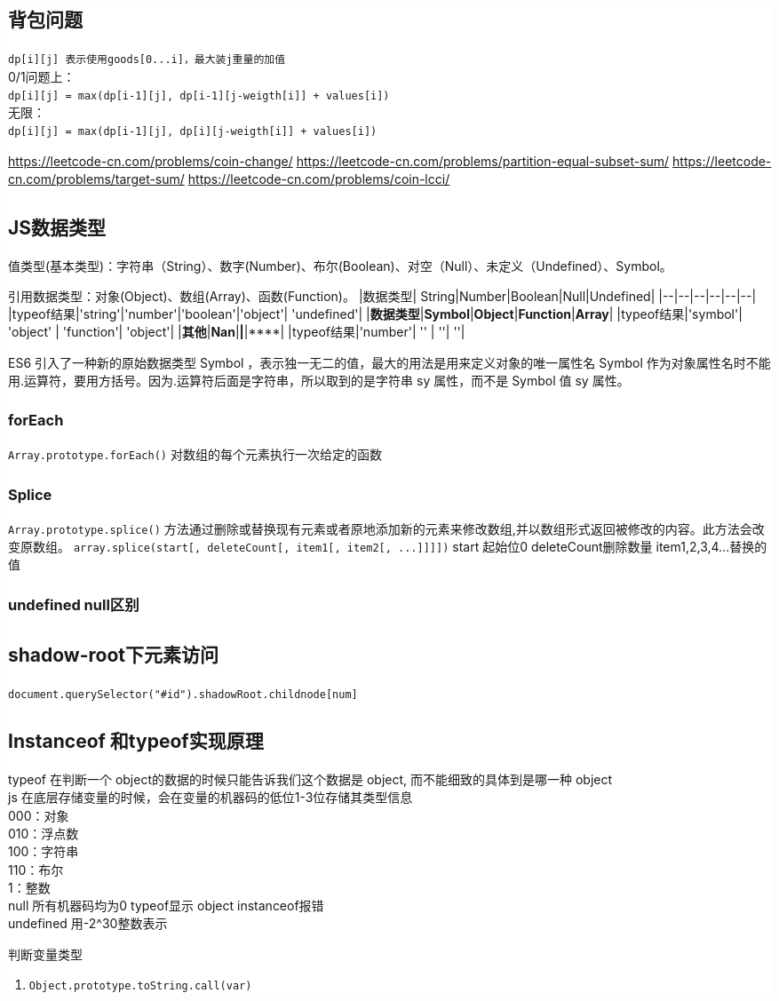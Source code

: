 
## 背包问题
`dp[i][j] 表示使用goods[0...i]，最大装j重量的加值`
<br>0/1问题上：<br>
`dp[i][j] = max(dp[i-1][j], dp[i-1][j-weigth[i]] + values[i]) `
<br>无限：<br>
`dp[i][j] = max(dp[i-1][j], dp[i][j-weigth[i]] + values[i]) `

https://leetcode-cn.com/problems/coin-change/
https://leetcode-cn.com/problems/partition-equal-subset-sum/
https://leetcode-cn.com/problems/target-sum/
https://leetcode-cn.com/problems/coin-lcci/

## JS数据类型
值类型(基本类型)：字符串（String）、数字(Number)、布尔(Boolean)、对空（Null）、未定义（Undefined）、Symbol。

引用数据类型：对象(Object)、数组(Array)、函数(Function)。
|数据类型| String|Number|Boolean|Null|Undefined|
|--|--|--|--|--|--|
|typeof结果|'string'|'number'|'boolean'|'object'| 'undefined'|
|**数据类型**|**Symbol**|**Object**|**Function**|**Array**|
|typeof结果|'symbol'| 'object' | 'function'| 'object'|
|**其他**|**Nan**|****|****|****|
|typeof结果|'number'| '' | ''| ''|

ES6 引入了一种新的原始数据类型 Symbol ，表示独一无二的值，最大的用法是用来定义对象的唯一属性名
Symbol 作为对象属性名时不能用.运算符，要用方括号。因为.运算符后面是字符串，所以取到的是字符串 sy 属性，而不是 Symbol 值 sy 属性。

### forEach
```Array.prototype.forEach()```
对数组的每个元素执行一次给定的函数

### Splice
```Array.prototype.splice()```
方法通过删除或替换现有元素或者原地添加新的元素来修改数组,并以数组形式返回被修改的内容。此方法会改变原数组。
```array.splice(start[, deleteCount[, item1[, item2[, ...]]]])```
start 起始位0
deleteCount删除数量
item1,2,3,4...替换的值

### undefined null区别

## shadow-root下元素访问
`document.querySelector("#id").shadowRoot.childnode[num]`



## Instanceof 和typeof实现原理
typeof 在判断一个 object的数据的时候只能告诉我们这个数据是 object, 而不能细致的具体到是哪一种 object <br>
js 在底层存储变量的时候，会在变量的机器码的低位1-3位存储其类型信息<br>
000：对象 <br>
010：浮点数 <br>
100：字符串<br>
110：布尔<br>
1：整数<br>
null 所有机器码均为0  typeof显示 object  instanceof报错<br> 
undefined 用-2^30整数表示<br> 

判断变量类型<br> 
1. ```Object.prototype.toString.call(var)```

```